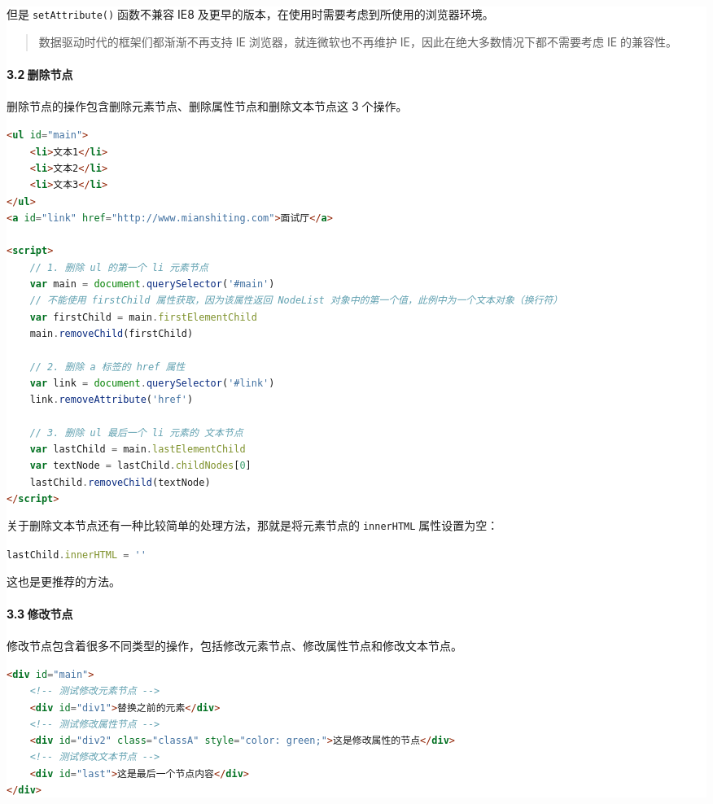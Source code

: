 但是 `setAttribute()` 函数不兼容 IE8 及更早的版本，在使用时需要考虑到所使用的浏览器环境。

>   数据驱动时代的框架们都渐渐不再支持 IE 浏览器，就连微软也不再维护 IE，因此在绝大多数情况下都不需要考虑 IE 的兼容性。

#### 3.2 删除节点

删除节点的操作包含删除元素节点、删除属性节点和删除文本节点这 3 个操作。

```html
<ul id="main">
    <li>文本1</li>
    <li>文本2</li>
    <li>文本3</li>
</ul>
<a id="link" href="http://www.mianshiting.com">面试厅</a>

<script>
    // 1. 删除 ul 的第一个 li 元素节点
    var main = document.querySelector('#main')
    // 不能使用 firstChild 属性获取，因为该属性返回 NodeList 对象中的第一个值，此例中为一个文本对象（换行符）
    var firstChild = main.firstElementChild
    main.removeChild(firstChild)

    // 2. 删除 a 标签的 href 属性
    var link = document.querySelector('#link')
    link.removeAttribute('href')

    // 3. 删除 ul 最后一个 li 元素的 文本节点
    var lastChild = main.lastElementChild
    var textNode = lastChild.childNodes[0]
    lastChild.removeChild(textNode)
</script>
```

关于删除文本节点还有一种比较简单的处理方法，那就是将元素节点的 `innerHTML` 属性设置为空：

```javascript
lastChild.innerHTML = ''
```

这也是更推荐的方法。

#### 3.3 修改节点

修改节点包含着很多不同类型的操作，包括修改元素节点、修改属性节点和修改文本节点。

```html
<div id="main">
    <!-- 测试修改元素节点 -->
    <div id="div1">替换之前的元素</div>
    <!-- 测试修改属性节点 -->
    <div id="div2" class="classA" style="color: green;">这是修改属性的节点</div>
    <!-- 测试修改文本节点 -->
    <div id="last">这是最后一个节点内容</div>
</div>
```
